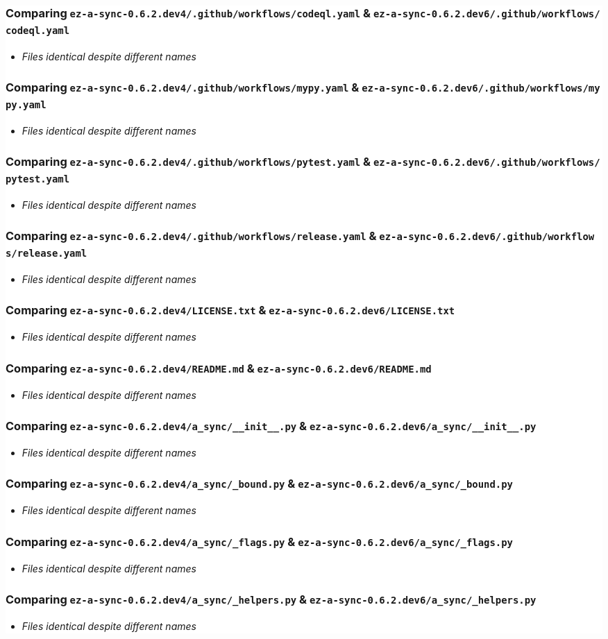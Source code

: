### Comparing `ez-a-sync-0.6.2.dev4/.github/workflows/codeql.yaml` & `ez-a-sync-0.6.2.dev6/.github/workflows/codeql.yaml`

 * *Files identical despite different names*

### Comparing `ez-a-sync-0.6.2.dev4/.github/workflows/mypy.yaml` & `ez-a-sync-0.6.2.dev6/.github/workflows/mypy.yaml`

 * *Files identical despite different names*

### Comparing `ez-a-sync-0.6.2.dev4/.github/workflows/pytest.yaml` & `ez-a-sync-0.6.2.dev6/.github/workflows/pytest.yaml`

 * *Files identical despite different names*

### Comparing `ez-a-sync-0.6.2.dev4/.github/workflows/release.yaml` & `ez-a-sync-0.6.2.dev6/.github/workflows/release.yaml`

 * *Files identical despite different names*

### Comparing `ez-a-sync-0.6.2.dev4/LICENSE.txt` & `ez-a-sync-0.6.2.dev6/LICENSE.txt`

 * *Files identical despite different names*

### Comparing `ez-a-sync-0.6.2.dev4/README.md` & `ez-a-sync-0.6.2.dev6/README.md`

 * *Files identical despite different names*

### Comparing `ez-a-sync-0.6.2.dev4/a_sync/__init__.py` & `ez-a-sync-0.6.2.dev6/a_sync/__init__.py`

 * *Files identical despite different names*

### Comparing `ez-a-sync-0.6.2.dev4/a_sync/_bound.py` & `ez-a-sync-0.6.2.dev6/a_sync/_bound.py`

 * *Files identical despite different names*

### Comparing `ez-a-sync-0.6.2.dev4/a_sync/_flags.py` & `ez-a-sync-0.6.2.dev6/a_sync/_flags.py`

 * *Files identical despite different names*

### Comparing `ez-a-sync-0.6.2.dev4/a_sync/_helpers.py` & `ez-a-sync-0.6.2.dev6/a_sync/_helpers.py`

 * *Files identical despite different names*
